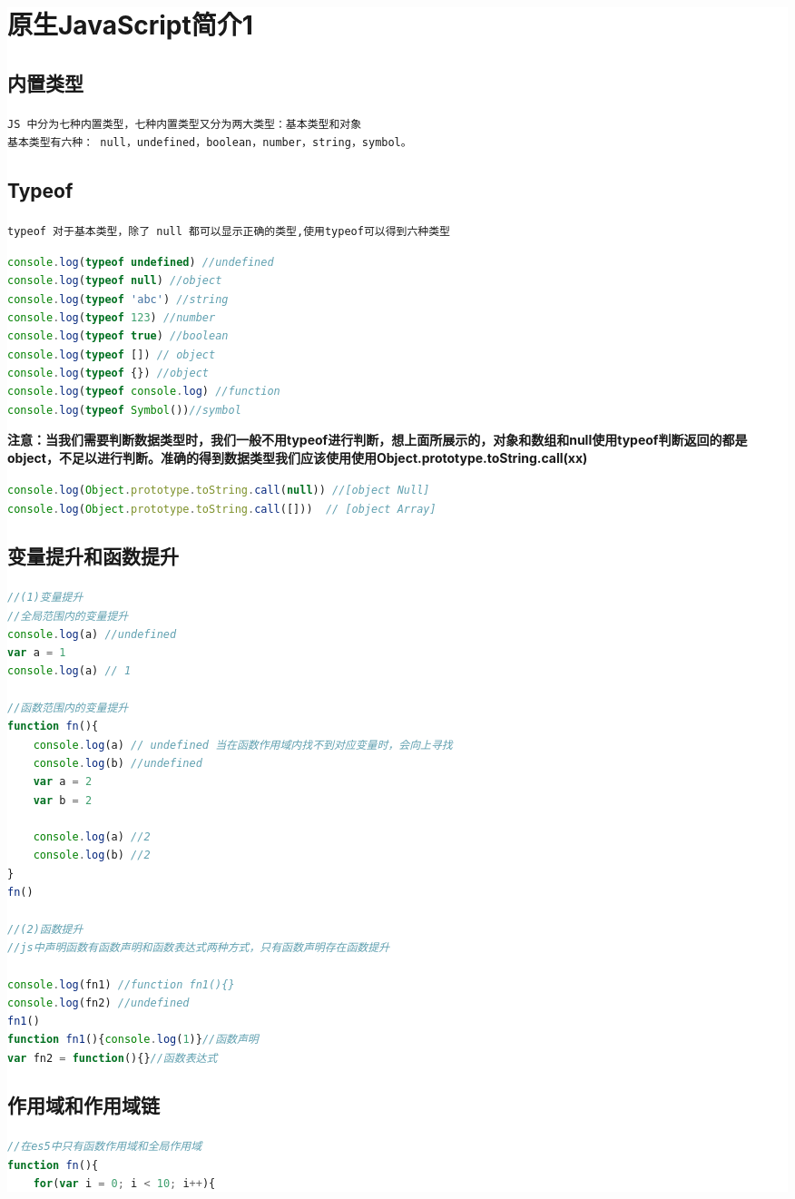 # 原生JavaScript简介1

## 内置类型
	JS 中分为七种内置类型，七种内置类型又分为两大类型：基本类型和对象
	基本类型有六种： null，undefined，boolean，number，string，symbol。
## Typeof
	typeof 对于基本类型，除了 null 都可以显示正确的类型,使用typeof可以得到六种类型
```javascript
console.log(typeof undefined) //undefined
console.log(typeof null) //object
console.log(typeof 'abc') //string
console.log(typeof 123) //number
console.log(typeof true) //boolean
console.log(typeof []) // object
console.log(typeof {}) //object
console.log(typeof console.log) //function
console.log(typeof Symbol())//symbol
```
**注意：当我们需要判断数据类型时，我们一般不用typeof进行判断，想上面所展示的，对象和数组和null使用typeof判断返回的都是object，不足以进行判断。准确的得到数据类型我们应该使用使用Object.prototype.toString.call(xx)**
```javascript 
console.log(Object.prototype.toString.call(null)) //[object Null]
console.log(Object.prototype.toString.call([]))  // [object Array]
```
## 变量提升和函数提升
```javascript
//(1)变量提升
//全局范围内的变量提升
console.log(a) //undefined
var a = 1
console.log(a) // 1

//函数范围内的变量提升
function fn(){
    console.log(a) // undefined 当在函数作用域内找不到对应变量时，会向上寻找
    console.log(b) //undefined
    var a = 2
    var b = 2

    console.log(a) //2
    console.log(b) //2
}
fn()

//(2)函数提升
//js中声明函数有函数声明和函数表达式两种方式，只有函数声明存在函数提升

console.log(fn1) //function fn1(){}
console.log(fn2) //undefined
fn1()
function fn1(){console.log(1)}//函数声明
var fn2 = function(){}//函数表达式
```
## 作用域和作用域链
```javascript
//在es5中只有函数作用域和全局作用域
function fn(){
    for(var i = 0; i < 10; i++){

```